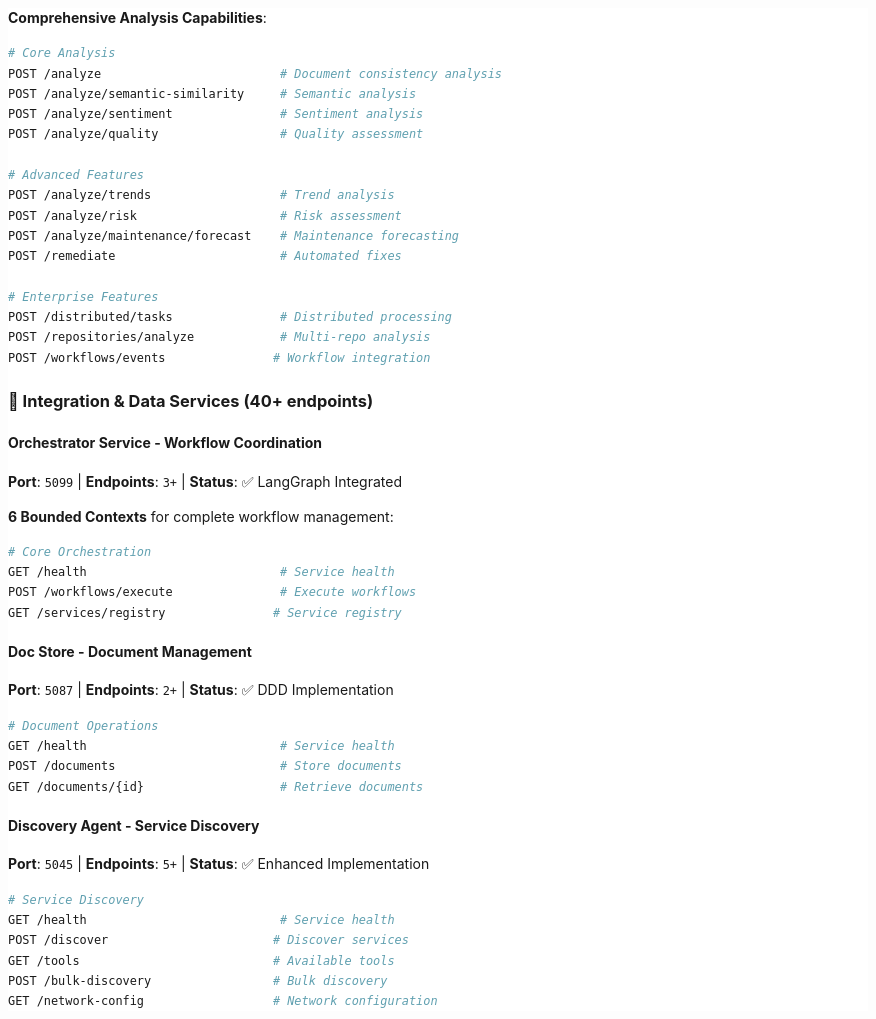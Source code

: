 **Comprehensive Analysis Capabilities**:

```bash
# Core Analysis
POST /analyze                         # Document consistency analysis
POST /analyze/semantic-similarity     # Semantic analysis
POST /analyze/sentiment               # Sentiment analysis
POST /analyze/quality                 # Quality assessment

# Advanced Features
POST /analyze/trends                  # Trend analysis
POST /analyze/risk                    # Risk assessment
POST /analyze/maintenance/forecast    # Maintenance forecasting
POST /remediate                       # Automated fixes

# Enterprise Features
POST /distributed/tasks               # Distributed processing
POST /repositories/analyze            # Multi-repo analysis
POST /workflows/events               # Workflow integration
```

### **🔗 Integration & Data Services (40+ endpoints)**

#### **Orchestrator Service** - Workflow Coordination
**Port**: `5099` | **Endpoints**: `3+` | **Status**: ✅ LangGraph Integrated

**6 Bounded Contexts** for complete workflow management:

```bash
# Core Orchestration
GET /health                           # Service health
POST /workflows/execute               # Execute workflows
GET /services/registry               # Service registry
```

#### **Doc Store** - Document Management
**Port**: `5087` | **Endpoints**: `2+` | **Status**: ✅ DDD Implementation

```bash
# Document Operations
GET /health                           # Service health
POST /documents                       # Store documents
GET /documents/{id}                   # Retrieve documents
```

#### **Discovery Agent** - Service Discovery
**Port**: `5045` | **Endpoints**: `5+` | **Status**: ✅ Enhanced Implementation

```bash
# Service Discovery
GET /health                           # Service health
POST /discover                       # Discover services
GET /tools                           # Available tools
POST /bulk-discovery                 # Bulk discovery
GET /network-config                  # Network configuration
```
